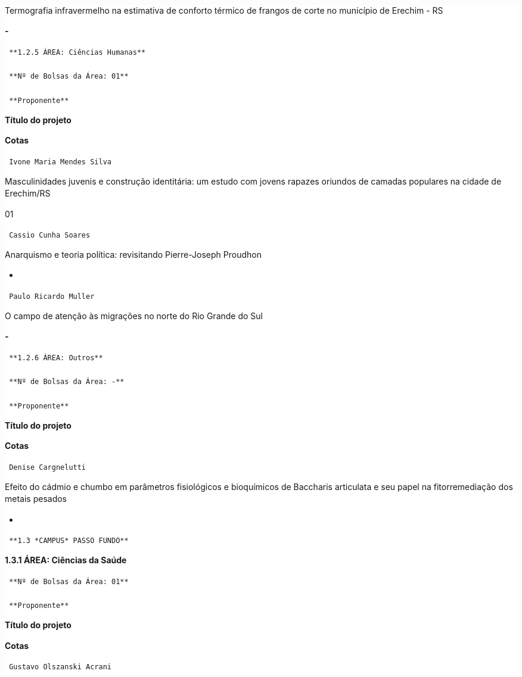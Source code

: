    Termografia infravermelho na estimativa de conforto térmico de frangos de corte no município de Erechim - RS

   **-**

     **1.2.5 ÁREA: Ciências Humanas**

     **Nº de Bolsas da Área: 01**

     **Proponente**

   **Título do projeto**

   **Cotas**

     Ivone Maria Mendes Silva

   Masculinidades juvenis e construção identitária: um estudo com jovens rapazes oriundos de camadas populares na cidade de Erechim/RS

   01

     Cassio Cunha Soares

   Anarquismo e teoria política: revisitando Pierre-Joseph Proudhon

   -

     Paulo Ricardo Muller

   O campo de atenção às migrações no norte do Rio Grande do Sul

   **-**

     **1.2.6 ÁREA: Outros**

     **Nº de Bolsas da Área: -**

     **Proponente**

   **Título do projeto**

   **Cotas**

     Denise Cargnelutti

   Efeito do cádmio e chumbo em parâmetros fisiológicos e bioquímicos de Baccharis articulata e seu papel na fitorremediação dos metais pesados

   -

     **1.3 *CAMPUS* PASSO FUNDO**

 **1.3.1 ÁREA: Ciências da Saúde**

     **Nº de Bolsas da Área: 01**

     **Proponente**

   **Título do projeto**

   **Cotas**

     Gustavo Olszanski Acrani
